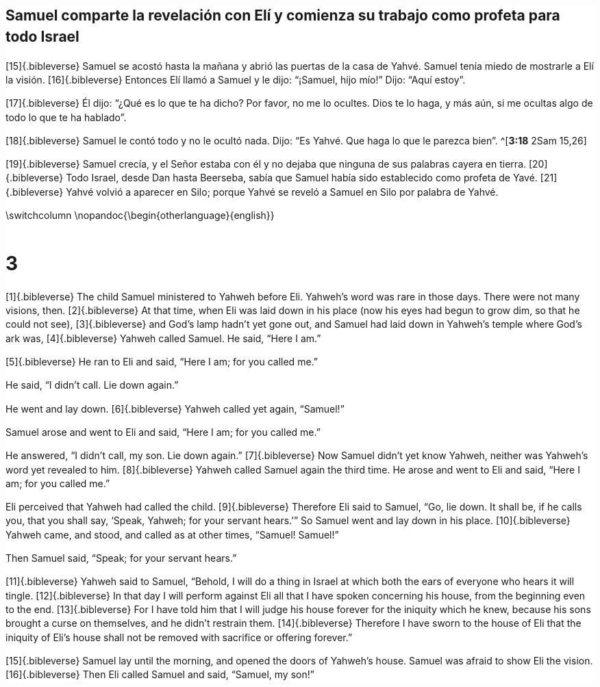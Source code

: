 ## Samuel comparte la revelación con Elí y comienza su trabajo como profeta para todo Israel
[15]{.bibleverse} Samuel se acostó hasta la mañana y abrió las puertas de la casa de Yahvé. Samuel tenía miedo de mostrarle a Elí la visión. [16]{.bibleverse} Entonces Elí llamó a Samuel y le dijo: “¡Samuel, hijo mío!” Dijo: “Aquí estoy”.

[17]{.bibleverse} Él dijo: “¿Qué es lo que te ha dicho? Por favor, no me lo ocultes. Dios te lo haga, y más aún, si me ocultas algo de todo lo que te ha hablado”.

[18]{.bibleverse} Samuel le contó todo y no le ocultó nada. Dijo: “Es Yahvé. Que haga lo que le parezca bien”. ^[**3:18** 2Sam 15,26]

[19]{.bibleverse} Samuel crecía, y el Señor estaba con él y no dejaba que ninguna de sus palabras cayera en tierra. [20]{.bibleverse} Todo Israel, desde Dan hasta Beerseba, sabía que Samuel había sido establecido como profeta de Yavé. [21]{.bibleverse} Yahvé volvió a aparecer en Silo; porque Yahvé se reveló a Samuel en Silo por palabra de Yahvé.

\switchcolumn
\nopandoc{\begin{otherlanguage}{english}}

# 3
[1]{.bibleverse} The child Samuel ministered to Yahweh before Eli. Yahweh’s word was rare in those days. There were not many visions, then. [2]{.bibleverse} At that time, when Eli was laid down in his place (now his eyes had begun to grow dim, so that he could not see), [3]{.bibleverse} and God’s lamp hadn’t yet gone out, and Samuel had laid down in Yahweh’s temple where God’s ark was, [4]{.bibleverse} Yahweh called Samuel. He said, “Here I am.” 

[5]{.bibleverse} He ran to Eli and said, “Here I am; for you called me.” 

He said, “I didn’t call. Lie down again.” 

He went and lay down. [6]{.bibleverse} Yahweh called yet again, “Samuel!” 

Samuel arose and went to Eli and said, “Here I am; for you called me.” 

He answered, “I didn’t call, my son. Lie down again.” [7]{.bibleverse} Now Samuel didn’t yet know Yahweh, neither was Yahweh’s word yet revealed to him. [8]{.bibleverse} Yahweh called Samuel again the third time. He arose and went to Eli and said, “Here I am; for you called me.” 

Eli perceived that Yahweh had called the child. [9]{.bibleverse} Therefore Eli said to Samuel, “Go, lie down. It shall be, if he calls you, that you shall say, ‘Speak, Yahweh; for your servant hears.’” So Samuel went and lay down in his place. [10]{.bibleverse} Yahweh came, and stood, and called as at other times, “Samuel! Samuel!” 

Then Samuel said, “Speak; for your servant hears.” 

[11]{.bibleverse} Yahweh said to Samuel, “Behold, I will do a thing in Israel at which both the ears of everyone who hears it will tingle. [12]{.bibleverse} In that day I will perform against Eli all that I have spoken concerning his house, from the beginning even to the end. [13]{.bibleverse} For I have told him that I will judge his house forever for the iniquity which he knew, because his sons brought a curse on themselves, and he didn’t restrain them. [14]{.bibleverse} Therefore I have sworn to the house of Eli that the iniquity of Eli’s house shall not be removed with sacrifice or offering forever.” 

[15]{.bibleverse} Samuel lay until the morning, and opened the doors of Yahweh’s house. Samuel was afraid to show Eli the vision. [16]{.bibleverse} Then Eli called Samuel and said, “Samuel, my son!” 
